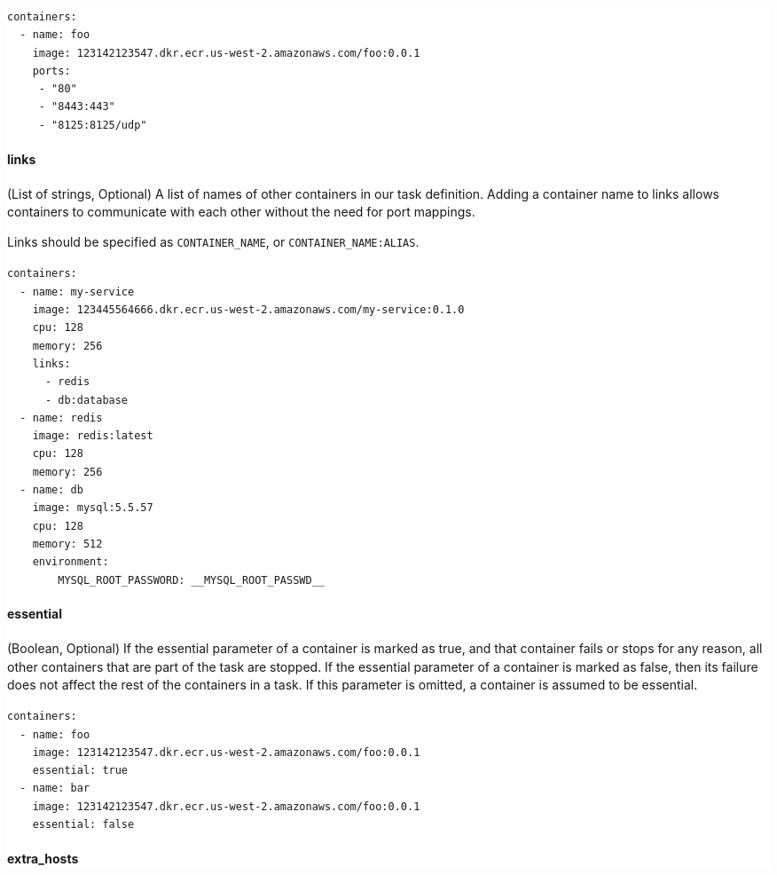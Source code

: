     containers:
      - name: foo
        image: 123142123547.dkr.ecr.us-west-2.amazonaws.com/foo:0.0.1
        ports:
         - "80"
         - "8443:443"
         - "8125:8125/udp"

#### links

(List of strings, Optional) A list of names of other containers in
our task definition.  Adding a container name to links allows
containers to communicate with each other without the need for 
port mappings. 

Links should be specified as `CONTAINER_NAME`, or `CONTAINER_NAME:ALIAS`.

    containers:
      - name: my-service
        image: 123445564666.dkr.ecr.us-west-2.amazonaws.com/my-service:0.1.0
        cpu: 128
        memory: 256
        links:
          - redis
          - db:database
      - name: redis
        image: redis:latest
        cpu: 128
        memory: 256
      - name: db
        image: mysql:5.5.57
        cpu: 128
        memory: 512
        environment:
            MYSQL_ROOT_PASSWORD: __MYSQL_ROOT_PASSWD__

#### essential

(Boolean, Optional) If the essential parameter of a container is marked as
true, and that container fails or stops for any reason, all other containers
that are part of the task are stopped. If the essential parameter of a
container is marked as false, then its failure does not affect the rest of the
containers in a task. If this parameter is omitted, a container is assumed to
be essential.

    containers:
      - name: foo
        image: 123142123547.dkr.ecr.us-west-2.amazonaws.com/foo:0.0.1
        essential: true
      - name: bar
        image: 123142123547.dkr.ecr.us-west-2.amazonaws.com/foo:0.0.1
        essential: false

#### extra_hosts
